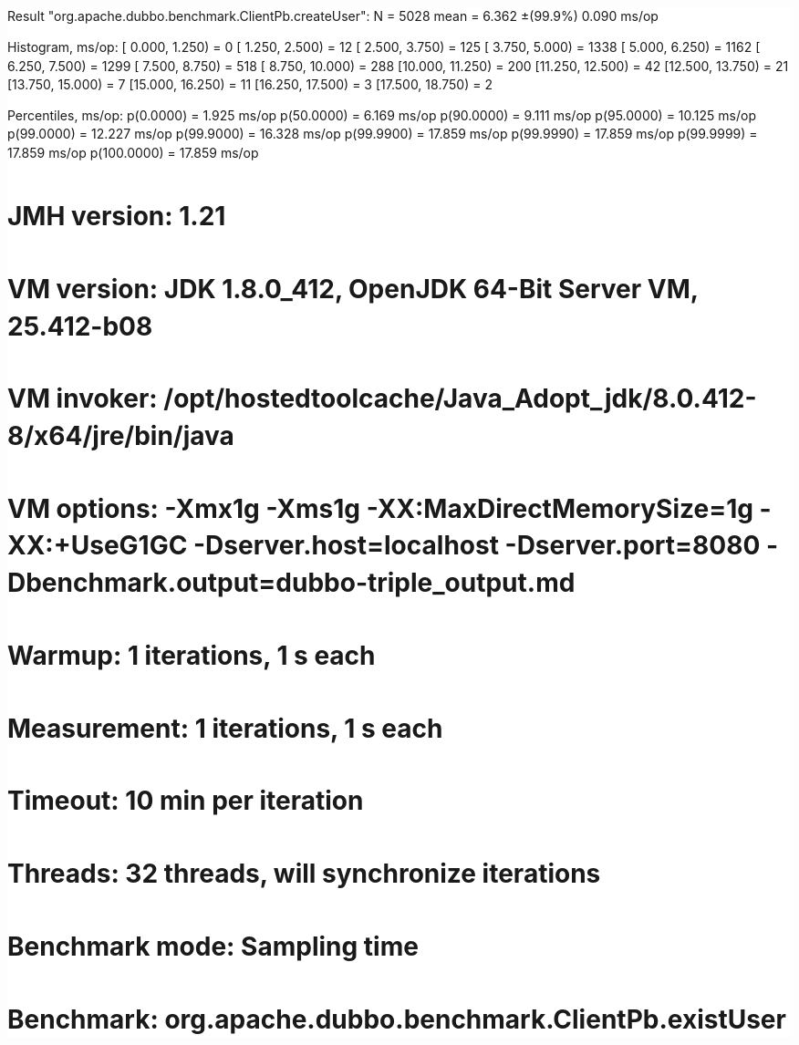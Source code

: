 

Result "org.apache.dubbo.benchmark.ClientPb.createUser":
  N = 5028
  mean =      6.362 ±(99.9%) 0.090 ms/op

  Histogram, ms/op:
    [ 0.000,  1.250) = 0 
    [ 1.250,  2.500) = 12 
    [ 2.500,  3.750) = 125 
    [ 3.750,  5.000) = 1338 
    [ 5.000,  6.250) = 1162 
    [ 6.250,  7.500) = 1299 
    [ 7.500,  8.750) = 518 
    [ 8.750, 10.000) = 288 
    [10.000, 11.250) = 200 
    [11.250, 12.500) = 42 
    [12.500, 13.750) = 21 
    [13.750, 15.000) = 7 
    [15.000, 16.250) = 11 
    [16.250, 17.500) = 3 
    [17.500, 18.750) = 2 

  Percentiles, ms/op:
      p(0.0000) =      1.925 ms/op
     p(50.0000) =      6.169 ms/op
     p(90.0000) =      9.111 ms/op
     p(95.0000) =     10.125 ms/op
     p(99.0000) =     12.227 ms/op
     p(99.9000) =     16.328 ms/op
     p(99.9900) =     17.859 ms/op
     p(99.9990) =     17.859 ms/op
     p(99.9999) =     17.859 ms/op
    p(100.0000) =     17.859 ms/op


# JMH version: 1.21
# VM version: JDK 1.8.0_412, OpenJDK 64-Bit Server VM, 25.412-b08
# VM invoker: /opt/hostedtoolcache/Java_Adopt_jdk/8.0.412-8/x64/jre/bin/java
# VM options: -Xmx1g -Xms1g -XX:MaxDirectMemorySize=1g -XX:+UseG1GC -Dserver.host=localhost -Dserver.port=8080 -Dbenchmark.output=dubbo-triple_output.md
# Warmup: 1 iterations, 1 s each
# Measurement: 1 iterations, 1 s each
# Timeout: 10 min per iteration
# Threads: 32 threads, will synchronize iterations
# Benchmark mode: Sampling time
# Benchmark: org.apache.dubbo.benchmark.ClientPb.existUser
